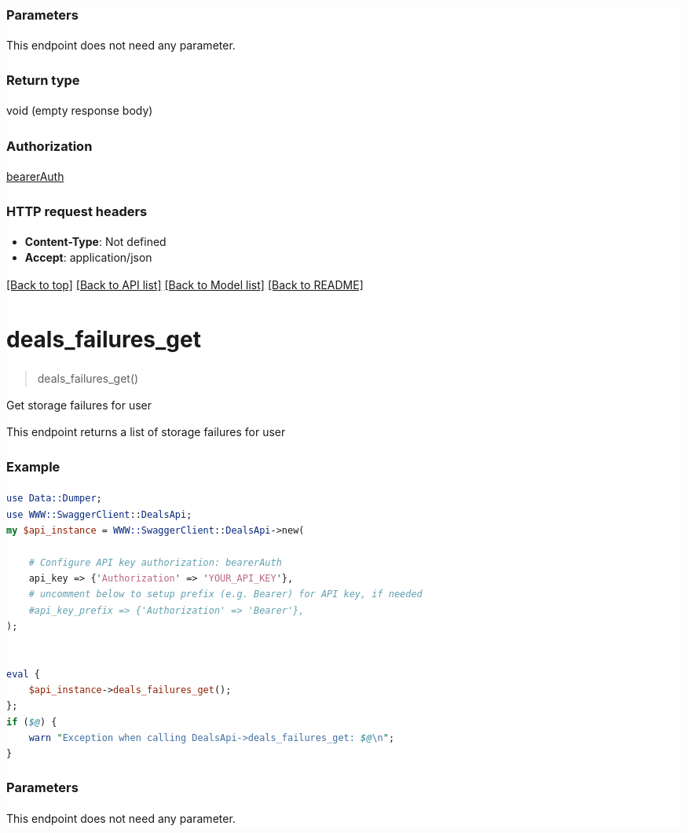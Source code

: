 ### Parameters

This endpoint does not need any parameter.

### Return type

void (empty response body)

### Authorization

[bearerAuth](../README.md#bearerAuth)

### HTTP request headers

- **Content-Type**: Not defined
- **Accept**: application/json

[[Back to top]](#) [[Back to API list]](../README.md#documentation-for-api-endpoints) [[Back to Model list]](../README.md#documentation-for-models) [[Back to README]](../README.md)

# **deals_failures_get**

> deals_failures_get()

Get storage failures for user

This endpoint returns a list of storage failures for user

### Example

```perl
use Data::Dumper;
use WWW::SwaggerClient::DealsApi;
my $api_instance = WWW::SwaggerClient::DealsApi->new(

    # Configure API key authorization: bearerAuth
    api_key => {'Authorization' => 'YOUR_API_KEY'},
    # uncomment below to setup prefix (e.g. Bearer) for API key, if needed
    #api_key_prefix => {'Authorization' => 'Bearer'},
);


eval {
    $api_instance->deals_failures_get();
};
if ($@) {
    warn "Exception when calling DealsApi->deals_failures_get: $@\n";
}
```

### Parameters

This endpoint does not need any parameter.
